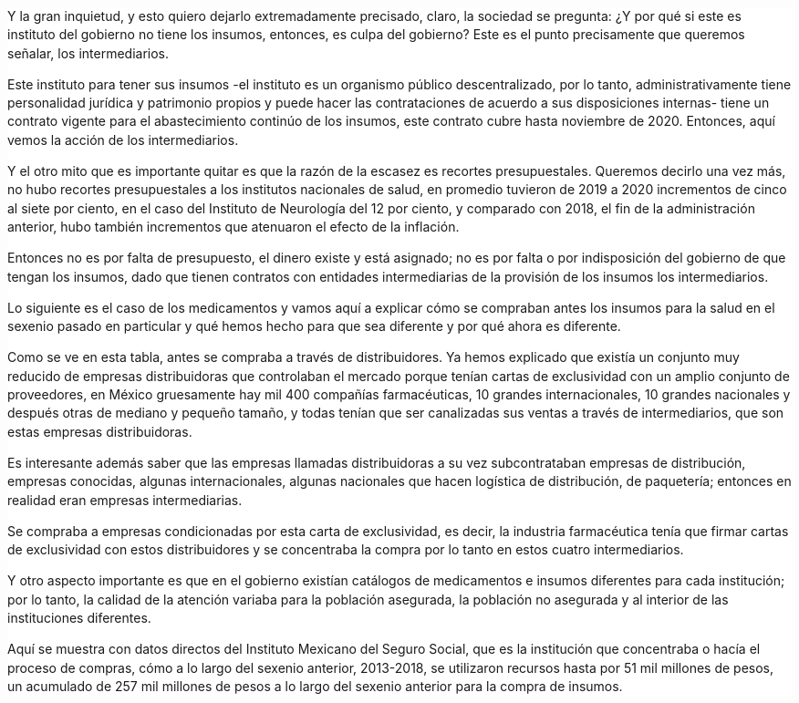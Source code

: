 Y la gran inquietud, y esto quiero dejarlo extremadamente precisado, claro, la
sociedad se pregunta: ¿Y por qué si este es instituto del gobierno no tiene
los insumos, entonces, es culpa del gobierno? Este es el punto precisamente
que queremos señalar, los intermediarios.

Este instituto para tener sus insumos -el instituto es un organismo público
descentralizado, por lo tanto, administrativamente tiene personalidad jurídica
y patrimonio propios y puede hacer las contrataciones de acuerdo a sus
disposiciones internas- tiene un contrato vigente para el abastecimiento
continúo de los insumos, este contrato cubre hasta noviembre de 2020.
Entonces, aquí vemos la acción de los intermediarios.

Y el otro mito que es importante quitar es que la razón de la escasez es
recortes presupuestales. Queremos decirlo una vez más, no hubo recortes
presupuestales a los institutos nacionales de salud, en promedio tuvieron de
2019 a 2020 incrementos de cinco al siete por ciento, en el caso del Instituto
de Neurología del 12 por ciento, y comparado con 2018, el fin de la
administración anterior, hubo también incrementos que atenuaron el efecto de
la inflación.

Entonces no es por falta de presupuesto, el dinero existe y está asignado; no
es por falta o por indisposición del gobierno de que tengan los insumos, dado
que tienen contratos con entidades intermediarias de la provisión de los
insumos los intermediarios.

Lo siguiente es el caso de los medicamentos y vamos aquí a explicar cómo se
compraban antes los insumos para la salud en el sexenio pasado en particular y
qué hemos hecho para que sea diferente y por qué ahora es diferente.

Como se ve en esta tabla, antes se compraba a través de distribuidores. Ya
hemos explicado que existía un conjunto muy reducido de empresas
distribuidoras que controlaban el mercado porque tenían cartas de exclusividad
con un amplio conjunto de proveedores, en México gruesamente hay mil 400
compañías farmacéuticas, 10 grandes internacionales, 10 grandes nacionales y
después otras de mediano y pequeño tamaño, y todas tenían que ser canalizadas
sus ventas a través de intermediarios, que son estas empresas distribuidoras.

Es interesante además saber que las empresas llamadas distribuidoras a su vez
subcontrataban empresas de distribución, empresas conocidas, algunas
internacionales, algunas nacionales que hacen logística de distribución, de
paquetería; entonces en realidad eran empresas intermediarias.

Se compraba a empresas condicionadas por esta carta de exclusividad, es decir,
la industria farmacéutica tenía que firmar cartas de exclusividad con estos
distribuidores y se concentraba la compra por lo tanto en estos cuatro
intermediarios.

Y otro aspecto importante es que en el gobierno existían catálogos de
medicamentos e insumos diferentes para cada institución; por lo tanto, la
calidad de la atención variaba para la población asegurada, la población no
asegurada y al interior de las instituciones diferentes.

Aquí se muestra con datos directos del Instituto Mexicano del Seguro Social,
que es la institución que concentraba o hacía el proceso de compras, cómo a lo
largo del sexenio anterior, 2013-2018, se utilizaron recursos hasta por 51 mil
millones de pesos, un acumulado de 257 mil millones de pesos a lo largo del
sexenio anterior para la compra de insumos.
